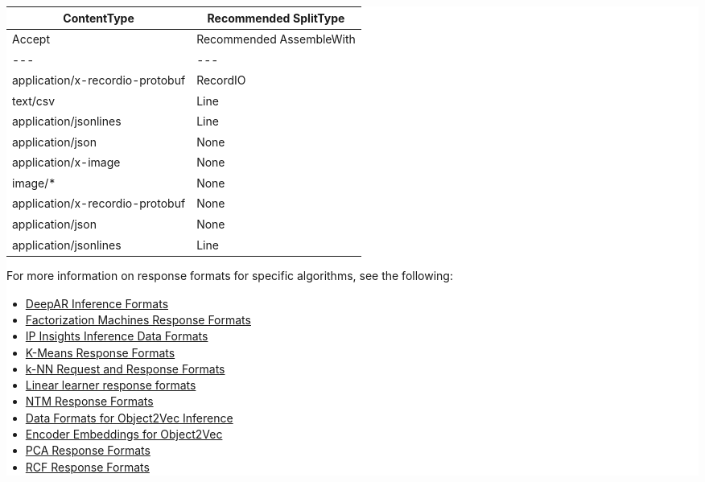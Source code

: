 
| ContentType | Recommended SplitType | 
| --- | --- | 
| Accept | Recommended AssembleWith | 
| --- | --- | 
| application/x\-recordio\-protobuf | RecordIO | 
| text/csv | Line | 
| application/jsonlines | Line | 
| application/json | None | 
| application/x\-image | None | 
| image/\* | None | 
| application/x\-recordio\-protobuf | None | 
| application/json | None | 
| application/jsonlines | Line | 

For more information on response formats for specific algorithms, see the following:
+ [DeepAR Inference Formats](deepar-in-formats.md)
+ [Factorization Machines Response Formats](fm-in-formats.md)
+ [IP Insights Inference Data Formats](ip-insights-inference-data-formats.md)
+ [K\-Means Response Formats](km-in-formats.md)
+ [k\-NN Request and Response Formats](kNN-inference-formats.md)
+ [Linear learner response formats](LL-in-formats.md)
+ [NTM Response Formats](ntm-in-formats.md)
+ [ Data Formats for Object2Vec Inference](object2vec-inference-formats.md)
+ [ Encoder Embeddings for Object2Vec ](object2vec-encoder-embeddings.md)
+ [PCA Response Formats](PCA-in-formats.md)
+ [RCF Response Formats](rcf-in-formats.md)